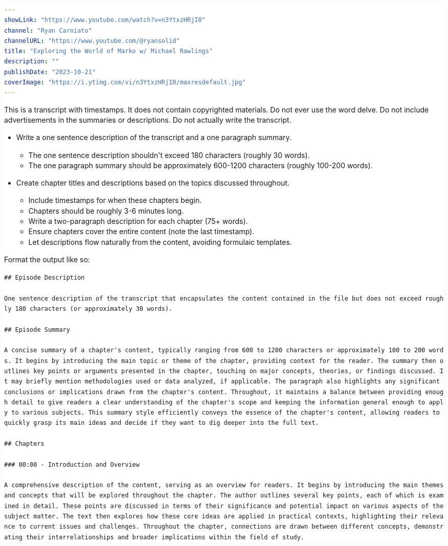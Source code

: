 ```yaml
---
showLink: "https://www.youtube.com/watch?v=n3YtxzHRjI0"
channel: "Ryan Carniato"
channelURL: "https://www.youtube.com/@ryansolid"
title: "Exploring the World of Marko w/ Michael Rawlings"
description: ""
publishDate: "2023-10-21"
coverImage: "https://i.ytimg.com/vi/n3YtxzHRjI0/maxresdefault.jpg"
---
```


This is a transcript with timestamps. It does not contain copyrighted materials. Do not ever use the word delve. Do not include advertisements in the summaries or descriptions. Do not actually write the transcript.

- Write a one sentence description of the transcript and a one paragraph summary.
  - The one sentence description shouldn't exceed 180 characters (roughly 30 words).
  - The one paragraph summary should be approximately 600-1200 characters (roughly 100-200 words).

- Create chapter titles and descriptions based on the topics discussed throughout.
  - Include timestamps for when these chapters begin.
  - Chapters should be roughly 3-6 minutes long.
  - Write a two-paragraph description for each chapter (75+ words).
  - Ensure chapters cover the entire content (note the last timestamp).
  - Let descriptions flow naturally from the content, avoiding formulaic templates.

Format the output like so:

    ## Episode Description

    One sentence description of the transcript that encapsulates the content contained in the file but does not exceed roughly 180 characters (or approximately 30 words).

    ## Episode Summary

    A concise summary of a chapter's content, typically ranging from 600 to 1200 characters or approximately 100 to 200 words. It begins by introducing the main topic or theme of the chapter, providing context for the reader. The summary then outlines key points or arguments presented in the chapter, touching on major concepts, theories, or findings discussed. It may briefly mention methodologies used or data analyzed, if applicable. The paragraph also highlights any significant conclusions or implications drawn from the chapter's content. Throughout, it maintains a balance between providing enough detail to give readers a clear understanding of the chapter's scope and keeping the information general enough to apply to various subjects. This summary style efficiently conveys the essence of the chapter's content, allowing readers to quickly grasp its main ideas and decide if they want to dig deeper into the full text.

    ## Chapters

    ### 00:00 - Introduction and Overview
      
    A comprehensive description of the content, serving as an overview for readers. It begins by introducing the main themes and concepts that will be explored throughout the chapter. The author outlines several key points, each of which is examined in detail. These points are discussed in terms of their significance and potential impact on various aspects of the subject matter. The text then explores how these core ideas are applied in practical contexts, highlighting their relevance to current issues and challenges. Throughout the chapter, connections are drawn between different concepts, demonstrating their interrelationships and broader implications within the field of study.
